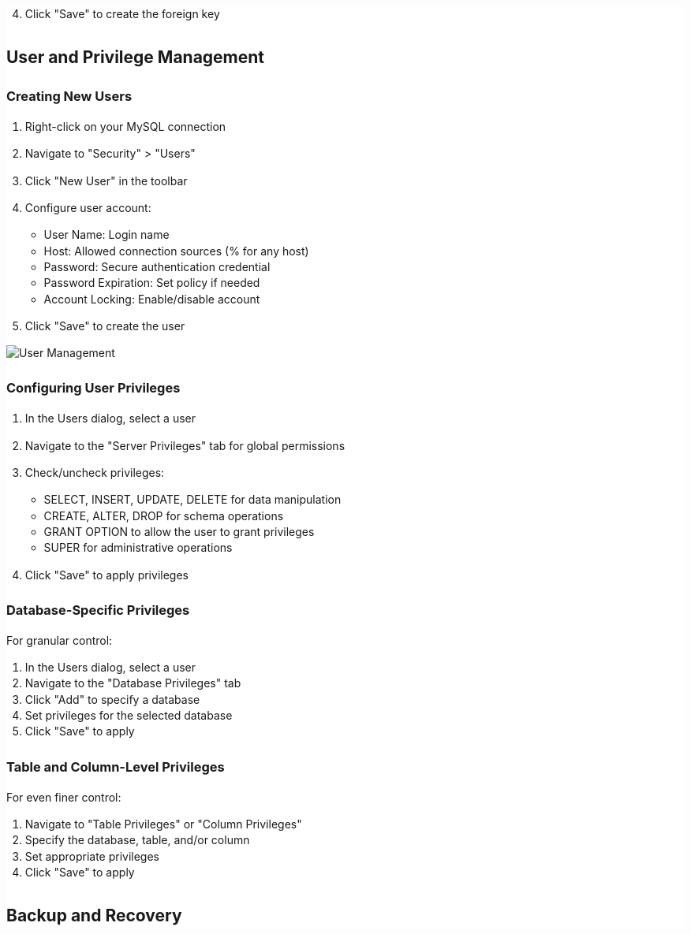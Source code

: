 4. Click "Save" to create the foreign key

## User and Privilege Management

### Creating New Users

1. Right-click on your MySQL connection
2. Navigate to "Security" > "Users"
3. Click "New User" in the toolbar
4. Configure user account:
   - User Name: Login name
   - Host: Allowed connection sources (% for any host)
   - Password: Secure authentication credential
   - Password Expiration: Set policy if needed
   - Account Locking: Enable/disable account

5. Click "Save" to create the user

![User Management](images/user_management.png)

### Configuring User Privileges

1. In the Users dialog, select a user
2. Navigate to the "Server Privileges" tab for global permissions
3. Check/uncheck privileges:
   - SELECT, INSERT, UPDATE, DELETE for data manipulation
   - CREATE, ALTER, DROP for schema operations
   - GRANT OPTION to allow the user to grant privileges
   - SUPER for administrative operations

4. Click "Save" to apply privileges

### Database-Specific Privileges

For granular control:

1. In the Users dialog, select a user
2. Navigate to the "Database Privileges" tab
3. Click "Add" to specify a database
4. Set privileges for the selected database
5. Click "Save" to apply

### Table and Column-Level Privileges

For even finer control:

1. Navigate to "Table Privileges" or "Column Privileges"
2. Specify the database, table, and/or column
3. Set appropriate privileges
4. Click "Save" to apply

## Backup and Recovery
